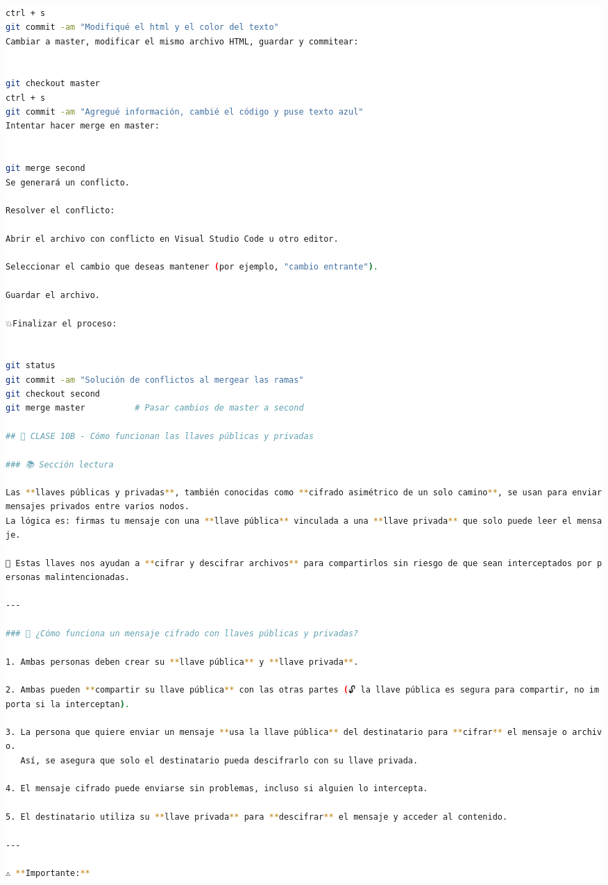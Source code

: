 ```bash
ctrl + s
git commit -am "Modifiqué el html y el color del texto"
Cambiar a master, modificar el mismo archivo HTML, guardar y commitear:


git checkout master
ctrl + s
git commit -am "Agregué información, cambié el código y puse texto azul"
Intentar hacer merge en master:


git merge second
Se generará un conflicto.

Resolver el conflicto:

Abrir el archivo con conflicto en Visual Studio Code u otro editor.

Seleccionar el cambio que deseas mantener (por ejemplo, "cambio entrante").

Guardar el archivo.

💥Finalizar el proceso:


git status
git commit -am "Solución de conflictos al mergear las ramas"
git checkout second
git merge master          # Pasar cambios de master a second

## 🔐 CLASE 10B - Cómo funcionan las llaves públicas y privadas

### 📚 Sección lectura

Las **llaves públicas y privadas**, también conocidas como **cifrado asimétrico de un solo camino**, se usan para enviar mensajes privados entre varios nodos.  
La lógica es: firmas tu mensaje con una **llave pública** vinculada a una **llave privada** que solo puede leer el mensaje.

🔑 Estas llaves nos ayudan a **cifrar y descifrar archivos** para compartirlos sin riesgo de que sean interceptados por personas malintencionadas.

---

### 🔄 ¿Cómo funciona un mensaje cifrado con llaves públicas y privadas?

1. Ambas personas deben crear su **llave pública** y **llave privada**.

2. Ambas pueden **compartir su llave pública** con las otras partes (🔓 la llave pública es segura para compartir, no importa si la interceptan).

3. La persona que quiere enviar un mensaje **usa la llave pública** del destinatario para **cifrar** el mensaje o archivo.  
   Así, se asegura que solo el destinatario pueda descifrarlo con su llave privada.

4. El mensaje cifrado puede enviarse sin problemas, incluso si alguien lo intercepta.

5. El destinatario utiliza su **llave privada** para **descifrar** el mensaje y acceder al contenido.

---

⚠️ **Importante:**  
```